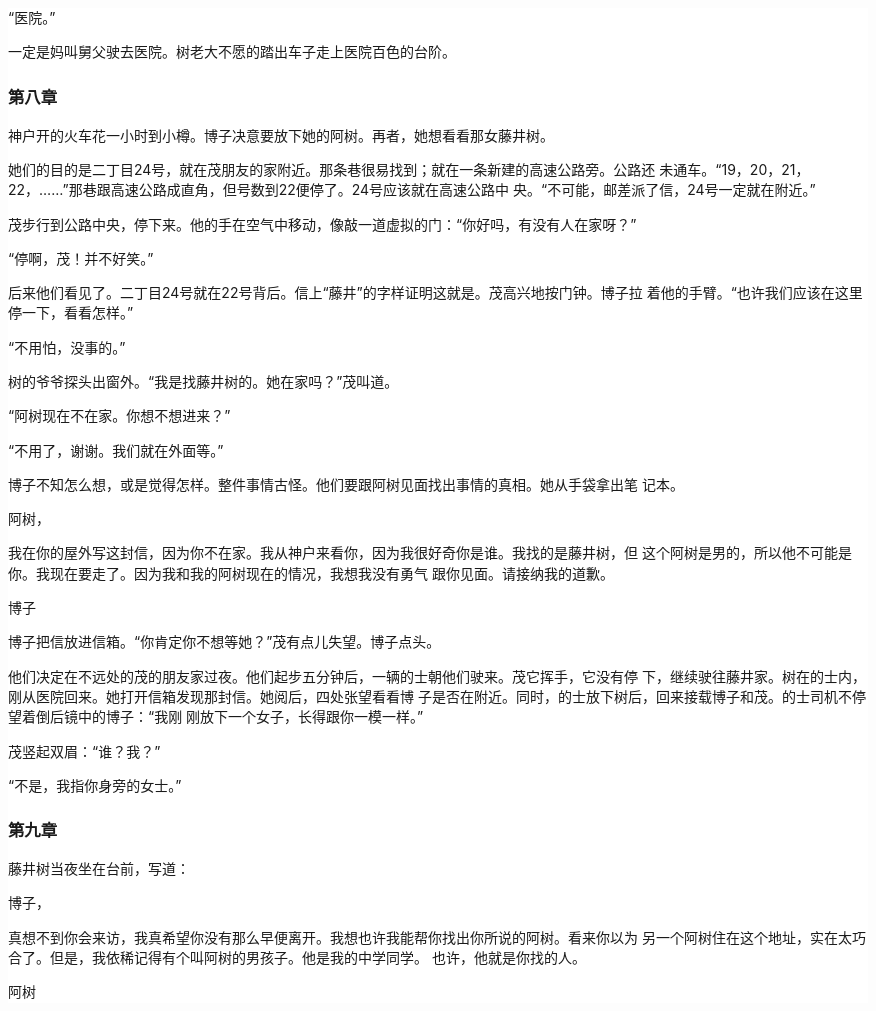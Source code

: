 “医院。”

一定是妈叫舅父驶去医院。树老大不愿的踏出车子走上医院百色的台阶。

### 第八章

神户开的火车花一小时到小樽。博子决意要放下她的阿树。再者，她想看看那女藤井树。

她们的目的是二丁目24号，就在茂朋友的家附近。那条巷很易找到；就在一条新建的高速公路旁。公路还
未通车。“19，20，21，22，……”那巷跟高速公路成直角，但号数到22便停了。24号应该就在高速公路中
央。“不可能，邮差派了信，24号一定就在附近。”

茂步行到公路中央，停下来。他的手在空气中移动，像敲一道虚拟的门：“你好吗，有没有人在家呀？”

“停啊，茂！并不好笑。”

后来他们看见了。二丁目24号就在22号背后。信上“藤井”的字样证明这就是。茂高兴地按门钟。博子拉
着他的手臂。“也许我们应该在这里停一下，看看怎样。”

“不用怕，没事的。”

树的爷爷探头出窗外。“我是找藤井树的。她在家吗？”茂叫道。

“阿树现在不在家。你想不想进来？”

“不用了，谢谢。我们就在外面等。”

博子不知怎么想，或是觉得怎样。整件事情古怪。他们要跟阿树见面找出事情的真相。她从手袋拿出笔
记本。

阿树，

我在你的屋外写这封信，因为你不在家。我从神户来看你，因为我很好奇你是谁。我找的是藤井树，但
这个阿树是男的，所以他不可能是你。我现在要走了。因为我和我的阿树现在的情况，我想我没有勇气
跟你见面。请接纳我的道歉。

博子

博子把信放进信箱。“你肯定你不想等她？”茂有点儿失望。博子点头。

他们决定在不远处的茂的朋友家过夜。他们起步五分钟后，一辆的士朝他们驶来。茂它挥手，它没有停
下，继续驶往藤井家。树在的士内，刚从医院回来。她打开信箱发现那封信。她阅后，四处张望看看博
子是否在附近。同时，的士放下树后，回来接载博子和茂。的士司机不停望着倒后镜中的博子：“我刚
刚放下一个女子，长得跟你一模一样。”

茂竖起双眉：“谁？我？”

“不是，我指你身旁的女士。”

### 第九章

藤井树当夜坐在台前，写道：

博子，

真想不到你会来访，我真希望你没有那么早便离开。我想也许我能帮你找出你所说的阿树。看来你以为
另一个阿树住在这个地址，实在太巧合了。但是，我依稀记得有个叫阿树的男孩子。他是我的中学同学。
也许，他就是你找的人。

阿树
